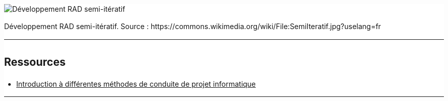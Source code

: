 
![Développement RAD semi-itératif](https://upload.wikimedia.org/wikipedia/commons/4/46/SemiIteratif.jpg)

<div class="caption">Développement RAD semi-itératif. Source : https://commons.wikimedia.org/wiki/File:SemiIteratif.jpg?uselang=fr</div>

---

## Ressources

- [Introduction à différentes méthodes de conduite de projet informatique](https://www.teotimepacreau.fr/blog/methodes-gestion-de-projet-informatique/)

---

